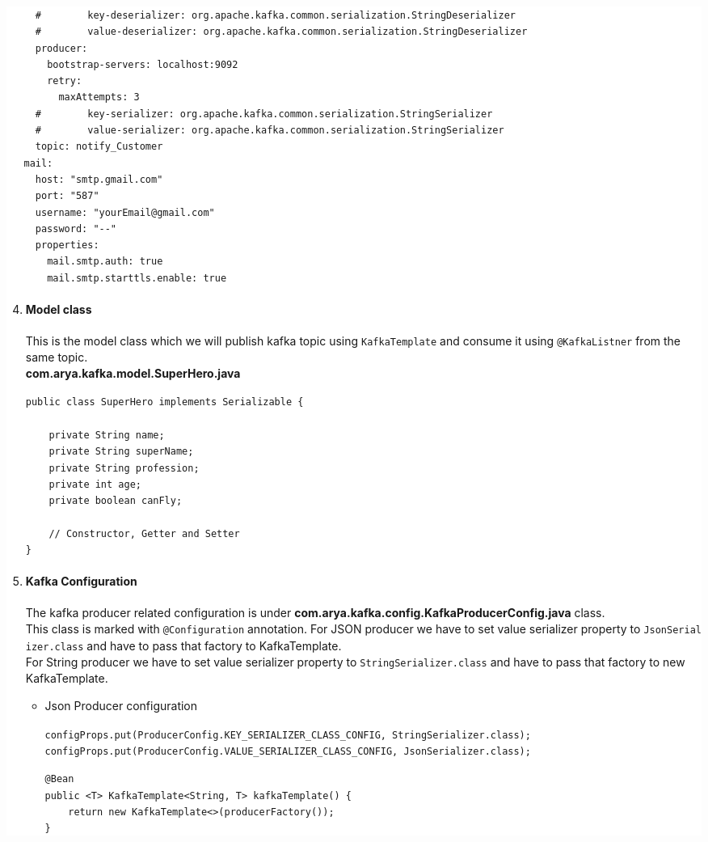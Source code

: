    ```
        #        key-deserializer: org.apache.kafka.common.serialization.StringDeserializer
        #        value-deserializer: org.apache.kafka.common.serialization.StringDeserializer
        producer:
          bootstrap-servers: localhost:9092
          retry:
            maxAttempts: 3
        #        key-serializer: org.apache.kafka.common.serialization.StringSerializer
        #        value-serializer: org.apache.kafka.common.serialization.StringSerializer
        topic: notify_Customer
      mail:
        host: "smtp.gmail.com"
        port: "587"
        username: "yourEmail@gmail.com"
        password: "--"
        properties:
          mail.smtp.auth: true
          mail.smtp.starttls.enable: true

   ```
   
4. #### Model class
    This is the model class which we will publish kafka topic using `KafkaTemplate` and consume it using `@KafkaListner` from the same topic.  
    **com.arya.kafka.model.SuperHero.java**  
    ```
    public class SuperHero implements Serializable {
    
        private String name;
        private String superName;
        private String profession;
        private int age;
        private boolean canFly;
   
        // Constructor, Getter and Setter
    }
    ```

5. #### Kafka Configuration
    The kafka producer related configuration is under **com.arya.kafka.config.KafkaProducerConfig.java** class.  
    This class is marked with `@Configuration` annotation. For JSON producer we have to set value serializer property to `JsonSerializer.class`
    and have to pass that factory to KafkaTemplate.  
    For String producer we have to set value serializer property to `StringSerializer.class` and have to pass that factory to new KafkaTemplate. 
    - Json Producer configuration
      ```
      configProps.put(ProducerConfig.KEY_SERIALIZER_CLASS_CONFIG, StringSerializer.class);
      configProps.put(ProducerConfig.VALUE_SERIALIZER_CLASS_CONFIG, JsonSerializer.class);
      ```
      ```
      @Bean
      public <T> KafkaTemplate<String, T> kafkaTemplate() {
          return new KafkaTemplate<>(producerFactory());
      }  
      ``` 
      